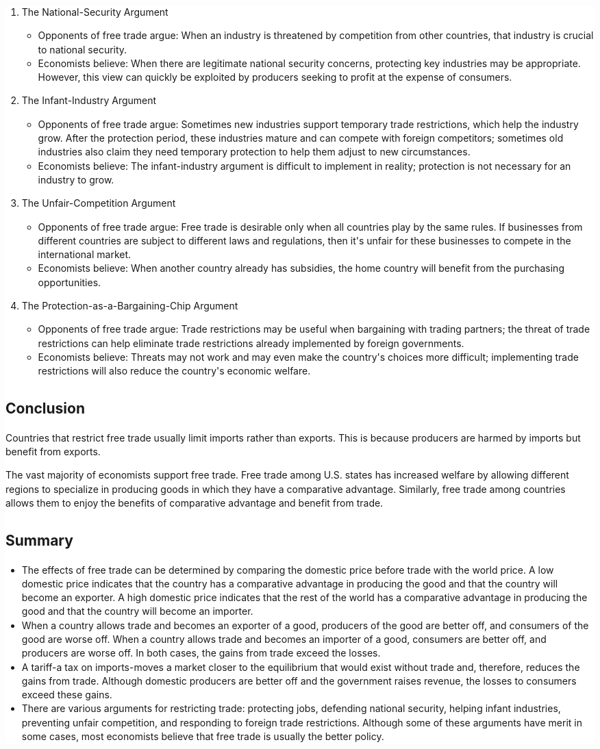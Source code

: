 1. The National-Security Argument
   + Opponents of free trade argue: When an industry is threatened by competition from other countries, that industry is crucial to national security.
   + Economists believe: When there are legitimate national security concerns, protecting key industries may be appropriate. However, this view can quickly be exploited by producers seeking to profit at the expense of consumers.

2. The Infant-Industry Argument
   + Opponents of free trade argue: Sometimes new industries support temporary trade restrictions, which help the industry grow. After the protection period, these industries mature and can compete with foreign competitors; sometimes old industries also claim they need temporary protection to help them adjust to new circumstances.
   + Economists believe: The infant-industry argument is difficult to implement in reality; protection is not necessary for an industry to grow.

3. The Unfair-Competition Argument
   + Opponents of free trade argue: Free trade is desirable only when all countries play by the same rules. If businesses from different countries are subject to different laws and regulations, then it's unfair for these businesses to compete in the international market.
   + Economists believe: When another country already has subsidies, the home country will benefit from the purchasing opportunities.

4. The Protection-as-a-Bargaining-Chip Argument
   + Opponents of free trade argue: Trade restrictions may be useful when bargaining with trading partners; the threat of trade restrictions can help eliminate trade restrictions already implemented by foreign governments.
   + Economists believe: Threats may not work and may even make the country's choices more difficult; implementing trade restrictions will also reduce the country's economic welfare.

   

## Conclusion

Countries that restrict free trade usually limit imports rather than exports. This is because producers are harmed by imports but benefit from exports.

The vast majority of economists support free trade. Free trade among U.S. states has increased welfare by allowing different regions to specialize in producing goods in which they have a comparative advantage. Similarly, free trade among countries allows them to enjoy the benefits of comparative advantage and benefit from trade.



## Summary

- The effects of free trade can be determined by comparing the domestic price before trade with the world price. A low domestic price indicates that the country has a comparative advantage in producing the good and that the country will become an exporter. A high domestic price indicates that the rest of the world has a comparative advantage in producing the good and that the country will become an importer.
- When a country allows trade and becomes an exporter of a good, producers of the good are better off, and consumers of the good are worse off. When a country allows trade and becomes an importer of a good, consumers are better off, and producers are worse off. In both cases, the gains from trade exceed the losses.
- A tariff-a tax on imports-moves a market closer to the equilibrium that would exist without trade and, therefore, reduces the gains from trade. Although domestic producers are better off and the government raises revenue, the losses to consumers exceed these gains.
- There are various arguments for restricting trade: protecting jobs, defending national security, helping infant industries, preventing unfair competition, and responding to foreign trade restrictions. Although some of these arguments have merit in some cases, most economists believe that free trade is usually the better policy.
